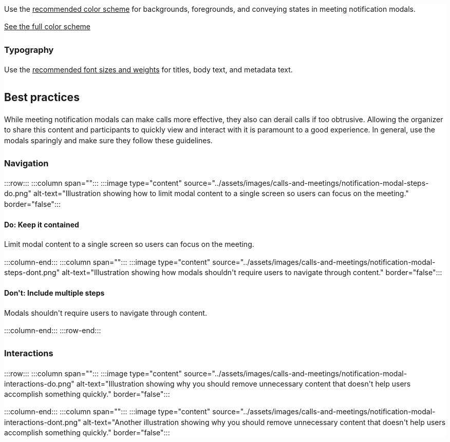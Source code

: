 Use the [recommended color scheme](https://www.figma.com/file/QjjWsZYpNqwjRc3OXTgBpp/Principles-and-guidelines?node-id=280%3A4030) for backgrounds, foregrounds, and conveying states in meeting notification modals.

[See the full color scheme](https://www.figma.com/file/QjjWsZYpNqwjRc3OXTgBpp/Principles-and-guidelines?node-id=257%3A15339)

### Typography

Use the [recommended font sizes and weights](https://www.figma.com/file/QjjWsZYpNqwjRc3OXTgBpp/Principles-and-guidelines?node-id=257%3A15511) for titles, body text, and metadata text.

## Best practices

While meeting notification modals can make calls more effective, they also can derail calls if too obtrusive. Allowing the organizer to share this content and participants to quickly view and interact with it is paramount to a good experience. In general, use the modals sparingly and make sure they follow these guidelines.

### Navigation

:::row:::
   :::column span="":::
:::image type="content" source="../assets/images/calls-and-meetings/notification-modal-steps-do.png" alt-text="Illustration showing how to limit modal content to a single screen so users can focus on the meeting." border="false":::

#### Do: Keep it contained

Limit modal content to a single screen so users can focus on the meeting.

   :::column-end:::
   :::column span="":::
:::image type="content" source="../assets/images/calls-and-meetings/notification-modal-steps-dont.png" alt-text="Illustration showing how modals shouldn't require users to navigate through content." border="false":::

#### Don't: Include multiple steps

Modals shouldn't require users to navigate through content.

   :::column-end:::
:::row-end:::

### Interactions

:::row:::
   :::column span="":::
:::image type="content" source="../assets/images/calls-and-meetings/notification-modal-interactions-do.png" alt-text="Illustration showing why you should remove unnecessary content that doesn't help users accomplish something quickly." border="false":::

   :::column-end:::
   :::column span="":::
:::image type="content" source="../assets/images/calls-and-meetings/notification-modal-interactions-dont.png" alt-text="Another illustration showing why you should remove unnecessary content that doesn't help users accomplish something quickly." border="false":::
